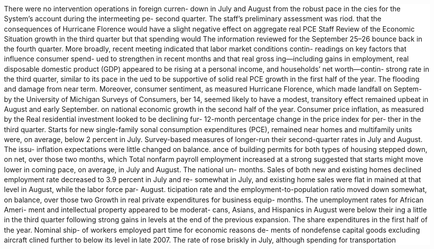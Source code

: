 There were no intervention operations in foreign curren- down in July and August from the robust pace in the
cies for the System’s account during the intermeeting pe- second quarter. The staff’s preliminary assessment was
riod. that the consequences of Hurricane Florence would
have a slight negative effect on aggregate real PCE
Staff Review of the Economic Situation
growth in the third quarter but that spending would
The information reviewed for the September 25–26
bounce back in the fourth quarter. More broadly, recent
meeting indicated that labor market conditions contin-
readings on key factors that influence consumer spend-
ued to strengthen in recent months and that real gross
ing—including gains in employment, real disposable
domestic product (GDP) appeared to be rising at a
personal income, and households’ net worth—contin-
strong rate in the third quarter, similar to its pace in the
ued to be supportive of solid real PCE growth in the
first half of the year. The flooding and damage from
near term. Moreover, consumer sentiment, as measured
Hurricane Florence, which made landfall on Septem-
by the University of Michigan Surveys of Consumers,
ber 14, seemed likely to have a modest, transitory effect
remained upbeat in August and early September.
on national economic growth in the second half of the
year. Consumer price inflation, as measured by the Real residential investment looked to be declining fur-
12-month percentage change in the price index for per- ther in the third quarter. Starts for new single-family
sonal consumption expenditures (PCE), remained near homes and multifamily units were, on average, below
2 percent in July. Survey-based measures of longer-run their second-quarter rates in July and August. The issu-
inflation expectations were little changed on balance. ance of building permits for both types of housing
stepped down, on net, over those two months, which
Total nonfarm payroll employment increased at a strong
suggested that starts might move lower in coming
pace, on average, in July and August. The national un-
months. Sales of both new and existing homes declined
employment rate decreased to 3.9 percent in July and re-
somewhat in July, and existing home sales were flat in
mained at that level in August, while the labor force par-
August.
ticipation rate and the employment-to-population ratio
moved down somewhat, on balance, over those two Growth in real private expenditures for business equip-
months. The unemployment rates for African Ameri- ment and intellectual property appeared to be moderat-
cans, Asians, and Hispanics in August were below their ing a little in the third quarter following strong gains in
levels at the end of the previous expansion. The share expenditures in the first half of the year. Nominal ship-
of workers employed part time for economic reasons de- ments of nondefense capital goods excluding aircraft
clined further to below its level in late 2007. The rate of rose briskly in July, although spending for transportation
